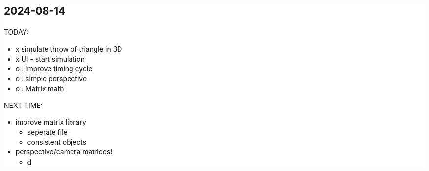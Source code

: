 


## 2024-08-14

TODAY:
- x simulate throw of triangle in 3D
- x UI - start simulation
- o : improve timing cycle
- o : simple perspective
- o : Matrix math


NEXT TIME:
- improve matrix library
	- seperate file
	- consistent objects
- perspective/camera matrices!
	- d
